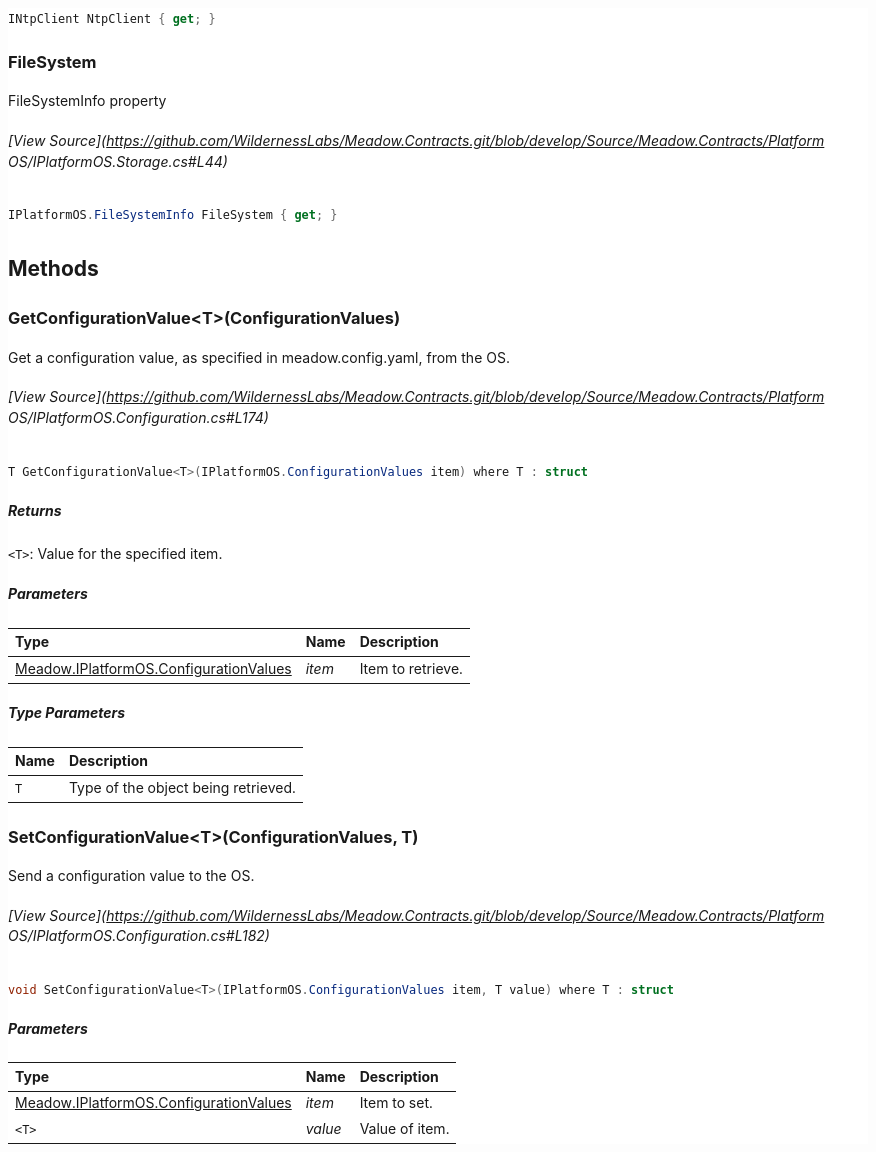 ```csharp title="Declaration"
INtpClient NtpClient { get; }
```
### FileSystem
FileSystemInfo property
###### [View Source](https://github.com/WildernessLabs/Meadow.Contracts.git/blob/develop/Source/Meadow.Contracts/Platform OS/IPlatformOS.Storage.cs#L44)
```csharp title="Declaration"
IPlatformOS.FileSystemInfo FileSystem { get; }
```
## Methods
### GetConfigurationValue&lt;T&gt;(ConfigurationValues)
Get a configuration value, as specified in meadow.config.yaml, from the OS.
###### [View Source](https://github.com/WildernessLabs/Meadow.Contracts.git/blob/develop/Source/Meadow.Contracts/Platform OS/IPlatformOS.Configuration.cs#L174)
```csharp title="Declaration"
T GetConfigurationValue<T>(IPlatformOS.ConfigurationValues item) where T : struct
```

##### Returns

`<T>`: Value for the specified item.
##### Parameters

| Type | Name | Description |
|:--- |:--- |:--- |
| [Meadow.IPlatformOS.ConfigurationValues](../Meadow/IPlatformOS.ConfigurationValues) | *item* | Item to retrieve. |

##### Type Parameters
| Name | Description |
|:--- |:--- |
| `T` | Type of the object being retrieved. |
### SetConfigurationValue&lt;T&gt;(ConfigurationValues, T)
Send a configuration value to the OS.
###### [View Source](https://github.com/WildernessLabs/Meadow.Contracts.git/blob/develop/Source/Meadow.Contracts/Platform OS/IPlatformOS.Configuration.cs#L182)
```csharp title="Declaration"
void SetConfigurationValue<T>(IPlatformOS.ConfigurationValues item, T value) where T : struct
```

##### Parameters

| Type | Name | Description |
|:--- |:--- |:--- |
| [Meadow.IPlatformOS.ConfigurationValues](../Meadow/IPlatformOS.ConfigurationValues) | *item* | Item to set. |
| `<T>` | *value* | Value of item. |
